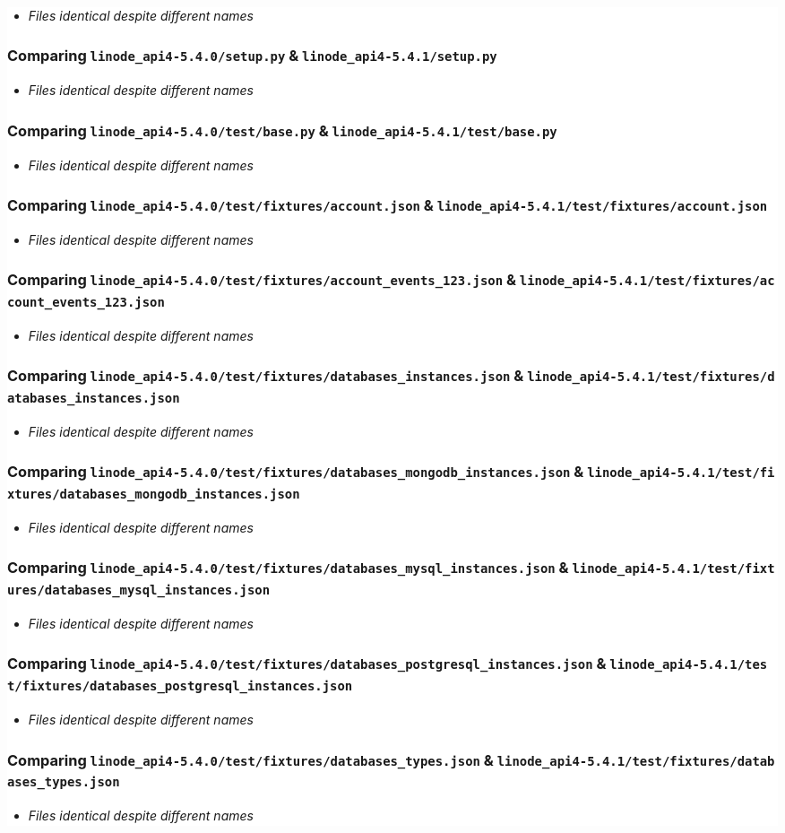  * *Files identical despite different names*

### Comparing `linode_api4-5.4.0/setup.py` & `linode_api4-5.4.1/setup.py`

 * *Files identical despite different names*

### Comparing `linode_api4-5.4.0/test/base.py` & `linode_api4-5.4.1/test/base.py`

 * *Files identical despite different names*

### Comparing `linode_api4-5.4.0/test/fixtures/account.json` & `linode_api4-5.4.1/test/fixtures/account.json`

 * *Files identical despite different names*

### Comparing `linode_api4-5.4.0/test/fixtures/account_events_123.json` & `linode_api4-5.4.1/test/fixtures/account_events_123.json`

 * *Files identical despite different names*

### Comparing `linode_api4-5.4.0/test/fixtures/databases_instances.json` & `linode_api4-5.4.1/test/fixtures/databases_instances.json`

 * *Files identical despite different names*

### Comparing `linode_api4-5.4.0/test/fixtures/databases_mongodb_instances.json` & `linode_api4-5.4.1/test/fixtures/databases_mongodb_instances.json`

 * *Files identical despite different names*

### Comparing `linode_api4-5.4.0/test/fixtures/databases_mysql_instances.json` & `linode_api4-5.4.1/test/fixtures/databases_mysql_instances.json`

 * *Files identical despite different names*

### Comparing `linode_api4-5.4.0/test/fixtures/databases_postgresql_instances.json` & `linode_api4-5.4.1/test/fixtures/databases_postgresql_instances.json`

 * *Files identical despite different names*

### Comparing `linode_api4-5.4.0/test/fixtures/databases_types.json` & `linode_api4-5.4.1/test/fixtures/databases_types.json`

 * *Files identical despite different names*
